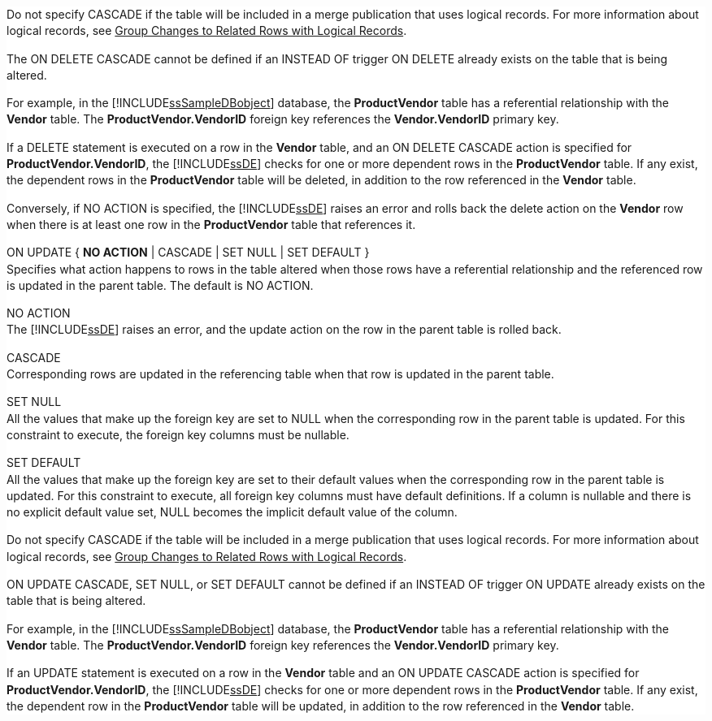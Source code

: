  Do not specify CASCADE if the table will be included in a merge publication that uses logical records. For more information about logical records, see [Group Changes to Related Rows with Logical Records](../../relational-databases/replication/merge/group-changes-to-related-rows-with-logical-records.md).  
  
 The ON DELETE CASCADE cannot be defined if an INSTEAD OF trigger ON DELETE already exists on the table that is being altered.  
  
 For example, in the [!INCLUDE[ssSampleDBobject](../../includes/sssampledbobject-md.md)] database, the **ProductVendor** table has a referential relationship with the **Vendor** table. The **ProductVendor.VendorID** foreign key references the **Vendor.VendorID** primary key.  
  
 If a DELETE statement is executed on a row in the **Vendor** table, and an ON DELETE CASCADE action is specified for **ProductVendor.VendorID**, the [!INCLUDE[ssDE](../../includes/ssde-md.md)] checks for one or more dependent rows in the **ProductVendor** table. If any exist, the dependent rows in the **ProductVendor** table will be deleted, in addition to the row referenced in the **Vendor** table.  
  
 Conversely, if NO ACTION is specified, the [!INCLUDE[ssDE](../../includes/ssde-md.md)] raises an error and rolls back the delete action on the **Vendor** row when there is at least one row in the **ProductVendor** table that references it.  
  
 ON UPDATE { **NO ACTION** \| CASCADE \| SET NULL \| SET DEFAULT }  
 Specifies what action happens to rows in the table altered when those rows have a referential relationship and the referenced row is updated in the parent table. The default is NO ACTION.  
  
 NO ACTION  
 The [!INCLUDE[ssDE](../../includes/ssde-md.md)] raises an error, and the update action on the row in the parent table is rolled back.  
  
 CASCADE  
 Corresponding rows are updated in the referencing table when that row is updated in the parent table.  
  
 SET NULL  
 All the values that make up the foreign key are set to NULL when the corresponding row in the parent table is updated. For this constraint to execute, the foreign key columns must be nullable.  
  
 SET DEFAULT  
 All the values that make up the foreign key are set to their default values when the corresponding row in the parent table is updated. For this constraint to execute, all foreign key columns must have default definitions. If a column is nullable and there is no explicit default value set, NULL becomes the implicit default value of the column.  
  
 Do not specify CASCADE if the table will be included in a merge publication that uses logical records. For more information about logical records, see [Group Changes to Related Rows with Logical Records](../../relational-databases/replication/merge/group-changes-to-related-rows-with-logical-records.md).  
  
 ON UPDATE CASCADE, SET NULL, or SET DEFAULT cannot be defined if an INSTEAD OF trigger ON UPDATE already exists on the table that is being altered.  
  
 For example, in the [!INCLUDE[ssSampleDBobject](../../includes/sssampledbobject-md.md)] database, the **ProductVendor** table has a referential relationship with the **Vendor** table. The **ProductVendor.VendorID** foreign key references the **Vendor.VendorID** primary key.  
  
 If an UPDATE statement is executed on a row in the **Vendor** table and an ON UPDATE CASCADE action is specified for **ProductVendor.VendorID**, the [!INCLUDE[ssDE](../../includes/ssde-md.md)] checks for one or more dependent rows in the **ProductVendor** table. If any exist, the dependent row in the **ProductVendor** table will be updated, in addition to the row referenced in the **Vendor** table.  
  